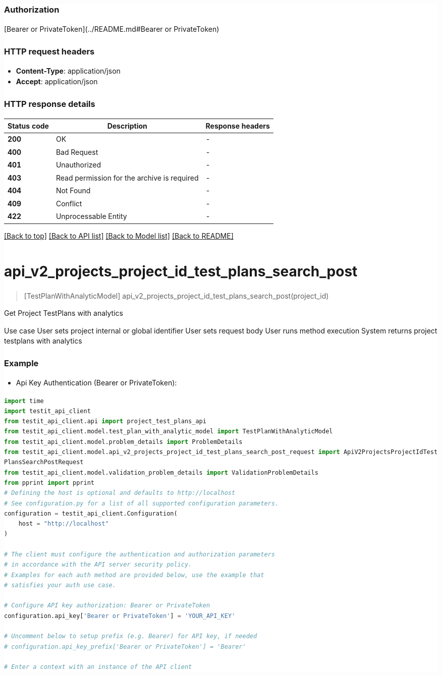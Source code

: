 ### Authorization

[Bearer or PrivateToken](../README.md#Bearer or PrivateToken)

### HTTP request headers

 - **Content-Type**: application/json
 - **Accept**: application/json


### HTTP response details

| Status code | Description | Response headers |
|-------------|-------------|------------------|
**200** | OK |  -  |
**400** | Bad Request |  -  |
**401** | Unauthorized |  -  |
**403** | Read permission for the archive is required |  -  |
**404** | Not Found |  -  |
**409** | Conflict |  -  |
**422** | Unprocessable Entity |  -  |

[[Back to top]](#) [[Back to API list]](../README.md#documentation-for-api-endpoints) [[Back to Model list]](../README.md#documentation-for-models) [[Back to README]](../README.md)

# **api_v2_projects_project_id_test_plans_search_post**
> [TestPlanWithAnalyticModel] api_v2_projects_project_id_test_plans_search_post(project_id)

Get Project TestPlans with analytics

 Use case  User sets project internal or global identifier  User sets request body  User runs method execution  System returns project testplans with analytics

### Example

* Api Key Authentication (Bearer or PrivateToken):

```python
import time
import testit_api_client
from testit_api_client.api import project_test_plans_api
from testit_api_client.model.test_plan_with_analytic_model import TestPlanWithAnalyticModel
from testit_api_client.model.problem_details import ProblemDetails
from testit_api_client.model.api_v2_projects_project_id_test_plans_search_post_request import ApiV2ProjectsProjectIdTestPlansSearchPostRequest
from testit_api_client.model.validation_problem_details import ValidationProblemDetails
from pprint import pprint
# Defining the host is optional and defaults to http://localhost
# See configuration.py for a list of all supported configuration parameters.
configuration = testit_api_client.Configuration(
    host = "http://localhost"
)

# The client must configure the authentication and authorization parameters
# in accordance with the API server security policy.
# Examples for each auth method are provided below, use the example that
# satisfies your auth use case.

# Configure API key authorization: Bearer or PrivateToken
configuration.api_key['Bearer or PrivateToken'] = 'YOUR_API_KEY'

# Uncomment below to setup prefix (e.g. Bearer) for API key, if needed
# configuration.api_key_prefix['Bearer or PrivateToken'] = 'Bearer'

# Enter a context with an instance of the API client
```